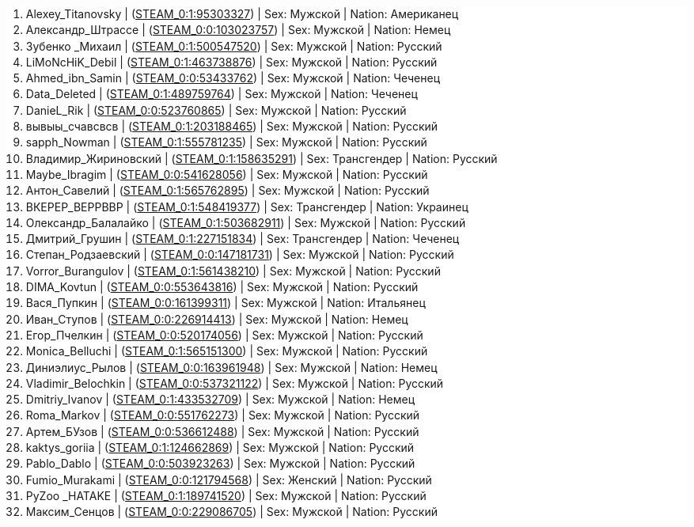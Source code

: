 1. Alexey_Titanovsky  |  ([STEAM_0:1:95303327](https://steamcommunity.com/profiles/76561198150872383))  |  Sex: Мужской  |  Nation: Американец
2. Александр_Штрассе  |  ([STEAM_0:0:103023757](https://steamcommunity.com/profiles/76561198166313242))  |  Sex: Мужской  |  Nation: Немец
3. Зубенко _Михаил  |  ([STEAM_0:1:500547520](https://steamcommunity.com/profiles/76561198961360769))  |  Sex: Мужской  |  Nation: Русский
4. LiMoNcHiK_Debil  |  ([STEAM_0:1:463738876](https://steamcommunity.com/profiles/76561198887743481))  |  Sex: Мужской  |  Nation: Русский
5. Ahmed_ibn_Samin  |  ([STEAM_0:0:53433762](https://steamcommunity.com/profiles/76561198067133252))  |  Sex: Мужской  |  Nation: Чеченец
6. Data_Deleted  |  ([STEAM_0:1:489759764](https://steamcommunity.com/profiles/76561198939785257))  |  Sex: Мужской  |  Nation: Чеченец
7. DanieL_Rik  |  ([STEAM_0:0:523760865](https://steamcommunity.com/profiles/76561199007787458))  |  Sex: Мужской  |  Nation: Русский
8. вывыы_счавсвсв  |  ([STEAM_0:1:203188465](https://steamcommunity.com/profiles/76561198366642659))  |  Sex: Мужской  |  Nation: Русский
9. sapph_Nowman  |  ([STEAM_0:1:555781235](https://steamcommunity.com/profiles/76561199071828199))  |  Sex: Мужской  |  Nation: Русский
10. Владимир_Жириновский  |  ([STEAM_0:1:158635291](https://steamcommunity.com/profiles/76561198277536311))  |  Sex: Трансгендер  |  Nation: Русский
11. Maybe_Ibragim  |  ([STEAM_0:0:541628056](https://steamcommunity.com/profiles/76561199043521840))  |  Sex: Мужской  |  Nation: Русский
12. Антон_Савелий  |  ([STEAM_0:1:565762895](https://steamcommunity.com/profiles/76561199091791519))  |  Sex: Мужской  |  Nation: Русский
13. ВКЕРЕР_ВЕРРВВР  |  ([STEAM_0:1:548419377](https://steamcommunity.com/profiles/76561199057104483))  |  Sex: Трансгендер  |  Nation: Украинец
14. Олександр_Балалайко  |  ([STEAM_0:1:503682911](https://steamcommunity.com/profiles/76561198967631551))  |  Sex: Мужской  |  Nation: Русский
15. Дмитрий_Грушин  |  ([STEAM_0:1:227151834](https://steamcommunity.com/profiles/76561198414569397))  |  Sex: Трансгендер  |  Nation: Чеченец
16. Степан_Родзаевский  |  ([STEAM_0:0:147181731](https://steamcommunity.com/profiles/76561198254629190))  |  Sex: Мужской  |  Nation: Русский
17. Vorror_Burangulov  |  ([STEAM_0:1:561438210](https://steamcommunity.com/profiles/76561199083142149))  |  Sex: Мужской  |  Nation: Русский
18. DIMA_Kovtun  |  ([STEAM_0:0:553643816](https://steamcommunity.com/profiles/76561199067553360))  |  Sex: Мужской  |  Nation: Русский
19. Вася_Пупкин  |  ([STEAM_0:0:161399311](https://steamcommunity.com/profiles/76561198283064350))  |  Sex: Мужской  |  Nation: Итальянец
20. Иван_Ступов  |  ([STEAM_0:0:226914413](https://steamcommunity.com/profiles/76561198414094554))  |  Sex: Мужской  |  Nation: Немец
21. Егор_Пчелкин  |  ([STEAM_0:0:520174056](https://steamcommunity.com/profiles/76561199000613840))  |  Sex: Мужской  |  Nation: Русский
22. Monica_Belluchi  |  ([STEAM_0:1:565151300](https://steamcommunity.com/profiles/76561199090568329))  |  Sex: Мужской  |  Nation: Русский
23. Диниэлиус_Рылов  |  ([STEAM_0:0:163961948](https://steamcommunity.com/profiles/76561198288189624))  |  Sex: Мужской  |  Nation: Немец
24. Vladimir_Belochkin  |  ([STEAM_0:0:537321122](https://steamcommunity.com/profiles/76561199034907972))  |  Sex: Мужской  |  Nation: Русский
25. Dmitriy_Ivanov  |  ([STEAM_0:1:433532709](https://steamcommunity.com/profiles/76561198827331147))  |  Sex: Мужской  |  Nation: Немец
26. Roma_Markov  |  ([STEAM_0:0:551762273](https://steamcommunity.com/profiles/76561199063790274))  |  Sex: Мужской  |  Nation: Русский
27. Артем_БУзов  |  ([STEAM_0:0:536612488](https://steamcommunity.com/profiles/76561199033490704))  |  Sex: Мужской  |  Nation: Русский
28. kaktys_goriia  |  ([STEAM_0:1:124662869](https://steamcommunity.com/profiles/76561198209591467))  |  Sex: Мужской  |  Nation: Русский
29. Pablo_Dablo  |  ([STEAM_0:0:503923263](https://steamcommunity.com/profiles/76561198968112254))  |  Sex: Мужской  |  Nation: Русский
30. Fumio_Murakami  |  ([STEAM_0:0:121794568](https://steamcommunity.com/profiles/76561198203854864))  |  Sex: Женский  |  Nation: Русский
31. PyZoo _HATAKE  |  ([STEAM_0:1:189741520](https://steamcommunity.com/profiles/76561198339748769))  |  Sex: Мужской  |  Nation: Русский
32. Максим_Сенцов  |  ([STEAM_0:0:229086705](https://steamcommunity.com/profiles/76561198418439138))  |  Sex: Мужской  |  Nation: Русский